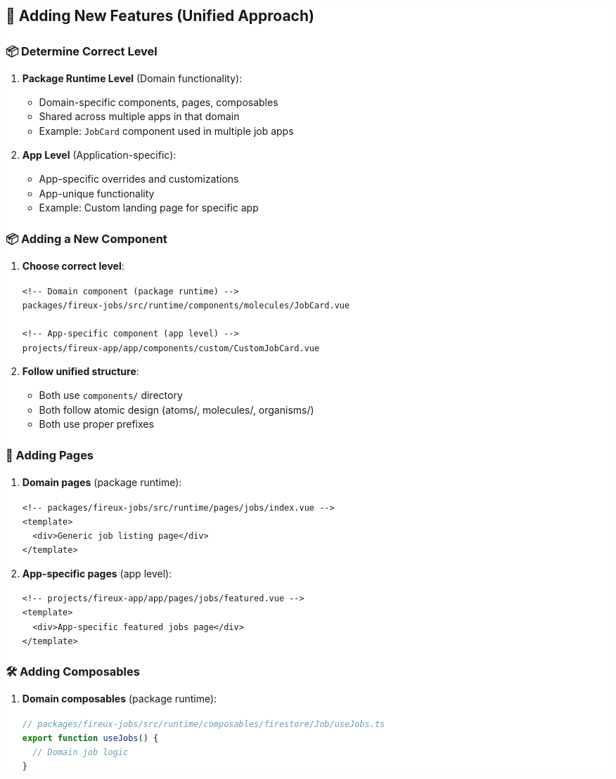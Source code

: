 ## 🔧 Adding New Features (Unified Approach)

### 📦 **Determine Correct Level**

1. **Package Runtime Level** (Domain functionality):
   - Domain-specific components, pages, composables
   - Shared across multiple apps in that domain
   - Example: `JobCard` component used in multiple job apps

2. **App Level** (Application-specific):
   - App-specific overrides and customizations
   - App-unique functionality
   - Example: Custom landing page for specific app

### 📦 Adding a New Component

1. **Choose correct level**:

   ```vue
   <!-- Domain component (package runtime) -->
   packages/fireux-jobs/src/runtime/components/molecules/JobCard.vue

   <!-- App-specific component (app level) -->
   projects/fireux-app/app/components/custom/CustomJobCard.vue
   ```

2. **Follow unified structure**:
   - Both use `components/` directory
   - Both follow atomic design (atoms/, molecules/, organisms/)
   - Both use proper prefixes

### 🎯 Adding Pages

1. **Domain pages** (package runtime):

   ```vue
   <!-- packages/fireux-jobs/src/runtime/pages/jobs/index.vue -->
   <template>
     <div>Generic job listing page</div>
   </template>
   ```

2. **App-specific pages** (app level):
   ```vue
   <!-- projects/fireux-app/app/pages/jobs/featured.vue -->
   <template>
     <div>App-specific featured jobs page</div>
   </template>
   ```

### 🛠️ Adding Composables

1. **Domain composables** (package runtime):

   ```typescript
   // packages/fireux-jobs/src/runtime/composables/firestore/Job/useJobs.ts
   export function useJobs() {
     // Domain job logic
   }
   ```
